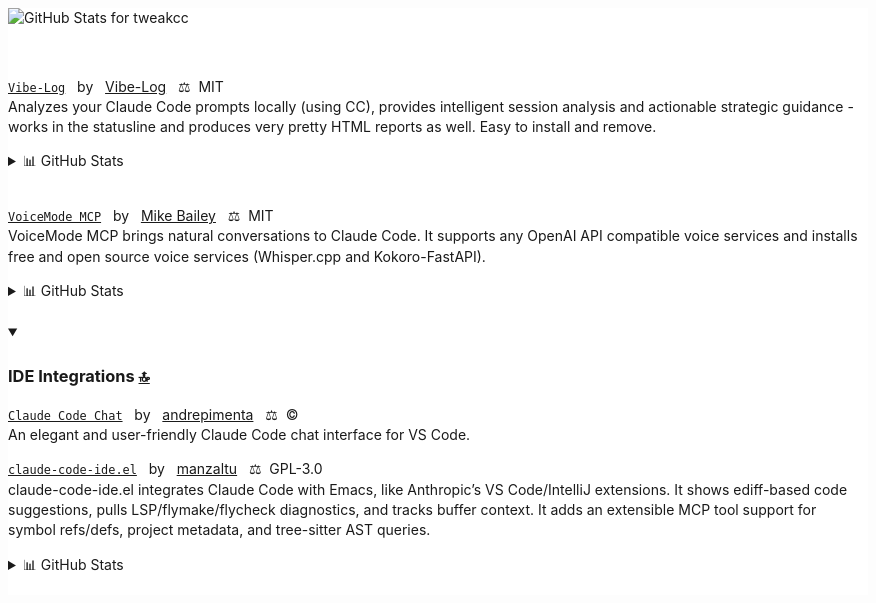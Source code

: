 ![GitHub Stats for tweakcc](https://github-readme-stats-plus-theta.vercel.app/api/pin/?repo=tweakcc&username=Piebald-AI&all_stats=true&stats_only=true)

</details>
<br>

[`Vibe-Log`](https://github.com/vibe-log/vibe-log-cli) &nbsp; by &nbsp; [Vibe-Log](https://github.com/vibe-log)  &nbsp;&nbsp;⚖️&nbsp;&nbsp;MIT  
Analyzes your Claude Code prompts locally (using CC), provides intelligent session analysis and actionable strategic guidance - works in the statusline and produces very pretty HTML reports as well. Easy to install and remove.

<details><summary>📊 GitHub Stats</summary></details>
<br>

[`VoiceMode MCP`](https://github.com/mbailey/voicemode) &nbsp; by &nbsp; [Mike Bailey](https://github.com/mbailey)  &nbsp;&nbsp;⚖️&nbsp;&nbsp;MIT  
VoiceMode MCP brings natural conversations to Claude Code. It supports any OpenAI API compatible voice services and installs free and open source voice services (Whisper.cpp and Kokoro-FastAPI).

<details><summary>📊 GitHub Stats</summary></details>
<br>

</details>

<details open>
<summary><h3>IDE Integrations <a href="#awesome-claude-code">🔝</a></h3></summary>

[`Claude Code Chat`](https://marketplace.visualstudio.com/items?itemName=AndrePimenta.claude-code-chat) &nbsp; by &nbsp; [andrepimenta](https://github.com/andrepimenta)  &nbsp;&nbsp;⚖️&nbsp;&nbsp;&copy;  
An elegant and user-friendly Claude Code chat interface for VS Code.

[`claude-code-ide.el`](https://github.com/manzaltu/claude-code-ide.el) &nbsp; by &nbsp; [manzaltu](https://github.com/manzaltu)  &nbsp;&nbsp;⚖️&nbsp;&nbsp;GPL-3.0  
claude-code-ide.el integrates Claude Code with Emacs, like Anthropic’s VS Code/IntelliJ extensions. It shows ediff-based code suggestions, pulls LSP/flymake/flycheck diagnostics, and tracks buffer context. It adds an extensible MCP tool support for symbol refs/defs, project metadata, and tree-sitter AST queries.

<details>
<summary>📊 GitHub Stats</summary>

![GitHub Stats for claude-code-ide.el](https://github-readme-stats-plus-theta.vercel.app/api/pin/?repo=claude-code-ide.el&username=manzaltu&all_stats=true&stats_only=true)

</details>
<br>
